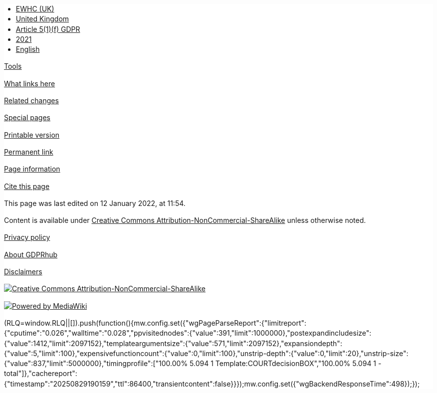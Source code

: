 *   [EWHC (UK)](/index.php?title=Category:EWHC_\(UK\) "Category:EWHC (UK)")
*   [United Kingdom](/index.php?title=Category:United_Kingdom "Category:United Kingdom")
*   [Article 5(1)(f) GDPR](/index.php?title=Category:Article_5\(1\)\(f\)_GDPR "Category:Article 5(1)(f) GDPR")
*   [2021](/index.php?title=Category:2021 "Category:2021")
*   [English](/index.php?title=Category:English "Category:English")

[Tools](#)

[What links here](/index.php?title=Special:WhatLinksHere/EWHC_\(QB\)_-_Damavand_Media_Ltd_v_DMA_Media_Ltd "A list of all wiki pages that link here [j]")

[Related changes](/index.php?title=Special:RecentChangesLinked/EWHC_\(QB\)_-_Damavand_Media_Ltd_v_DMA_Media_Ltd "Recent changes in pages linked from this page [k]")

[Special pages](/index.php?title=Special:SpecialPages "A list of all special pages [q]")

[Printable version](javascript:print\(\); "Printable version of this page [p]")

[Permanent link](/index.php?title=EWHC_\(QB\)_-_Damavand_Media_Ltd_v_DMA_Media_Ltd&oldid=22170 "Permanent link to this revision of this page")

[Page information](/index.php?title=EWHC_\(QB\)_-_Damavand_Media_Ltd_v_DMA_Media_Ltd&action=info "More information about this page")

[Cite this page](/index.php?title=Special:CiteThisPage&page=EWHC_%28QB%29_-_Damavand_Media_Ltd_v_DMA_Media_Ltd&id=22170&wpFormIdentifier=titleform "Information on how to cite this page")

This page was last edited on 12 January 2022, at 11:54.

Content is available under [Creative Commons Attribution-NonCommercial-ShareAlike](https://creativecommons.org/licenses/by-nc-sa/4.0/) unless otherwise noted.

[Privacy policy](/index.php?title=GDPRhub:Privacy_policy)

[About GDPRhub](/index.php?title=GDPRhub:About)

[Disclaimers](/index.php?title=GDPRhub:General_disclaimer)

[![Creative Commons Attribution-NonCommercial-ShareAlike](/resources/assets/licenses/cc-by-nc-sa.png)](https://creativecommons.org/licenses/by-nc-sa/4.0/)

[![Powered by MediaWiki](/resources/assets/poweredby_mediawiki_88x31.png)](https://www.mediawiki.org/)

(RLQ=window.RLQ||\[\]).push(function(){mw.config.set({"wgPageParseReport":{"limitreport":{"cputime":"0.026","walltime":"0.028","ppvisitednodes":{"value":391,"limit":1000000},"postexpandincludesize":{"value":1412,"limit":2097152},"templateargumentsize":{"value":571,"limit":2097152},"expansiondepth":{"value":5,"limit":100},"expensivefunctioncount":{"value":0,"limit":100},"unstrip-depth":{"value":0,"limit":20},"unstrip-size":{"value":837,"limit":5000000},"timingprofile":\["100.00% 5.094 1 Template:COURTdecisionBOX","100.00% 5.094 1 -total"\]},"cachereport":{"timestamp":"20250829190159","ttl":86400,"transientcontent":false}}});mw.config.set({"wgBackendResponseTime":498});});